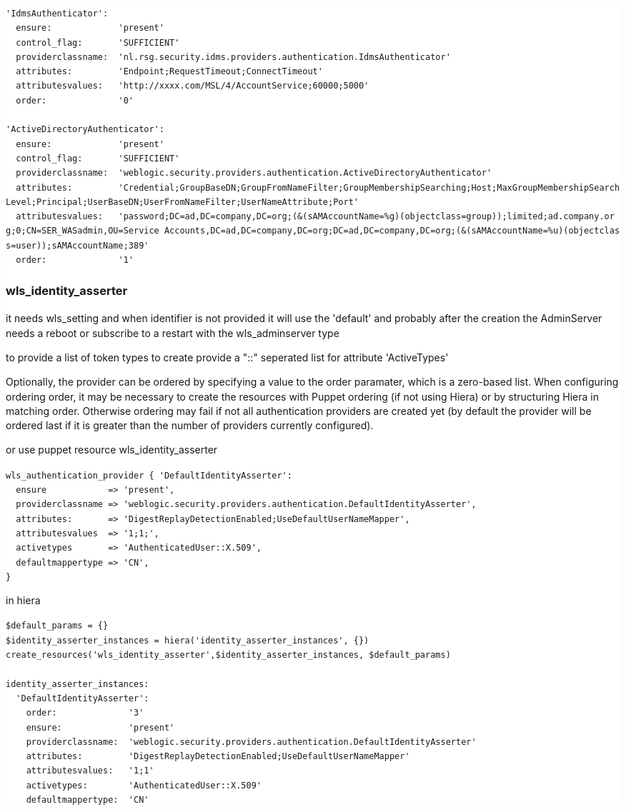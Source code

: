     'IdmsAuthenticator':
      ensure:             'present'
      control_flag:       'SUFFICIENT'
      providerclassname:  'nl.rsg.security.idms.providers.authentication.IdmsAuthenticator'
      attributes:         'Endpoint;RequestTimeout;ConnectTimeout'
      attributesvalues:   'http://xxxx.com/MSL/4/AccountService;60000;5000'
      order:              '0'

    'ActiveDirectoryAuthenticator':
      ensure:             'present'
      control_flag:       'SUFFICIENT'
      providerclassname:  'weblogic.security.providers.authentication.ActiveDirectoryAuthenticator'
      attributes:         'Credential;GroupBaseDN;GroupFromNameFilter;GroupMembershipSearching;Host;MaxGroupMembershipSearchLevel;Principal;UserBaseDN;UserFromNameFilter;UserNameAttribute;Port'
      attributesvalues:   'password;DC=ad,DC=company,DC=org;(&(sAMAccountName=%g)(objectclass=group));limited;ad.company.org;0;CN=SER_WASadmin,OU=Service Accounts,DC=ad,DC=company,DC=org;DC=ad,DC=company,DC=org;(&(sAMAccountName=%u)(objectclass=user));sAMAccountName;389'
      order:              '1'


### wls_identity_asserter

it needs wls_setting and when identifier is not provided it will use the 'default' and probably after the creation the AdminServer needs a reboot or subscribe to a restart with the wls_adminserver type

to provide a list of token types to create provide a "::" seperated list for attribute 'ActiveTypes'

Optionally, the provider can be ordered by specifying a value to the order paramater, which is a zero-based list. When configuring ordering order, it may be necessary to create the resources with Puppet ordering (if not using Hiera) or by structuring Hiera in matching order. Otherwise ordering may fail if not all authentication providers are created yet (by default the provider will be ordered last if it is greater than the number of providers currently configured).

or use puppet resource wls_identity_asserter

    wls_authentication_provider { 'DefaultIdentityAsserter':
      ensure            => 'present',
      providerclassname => 'weblogic.security.providers.authentication.DefaultIdentityAsserter',
      attributes:       => 'DigestReplayDetectionEnabled;UseDefaultUserNameMapper',
      attributesvalues  => '1;1;',
      activetypes       => 'AuthenticatedUser::X.509',
      defaultmappertype => 'CN',
    }

in hiera

    $default_params = {}
    $identity_asserter_instances = hiera('identity_asserter_instances', {})
    create_resources('wls_identity_asserter',$identity_asserter_instances, $default_params)

    identity_asserter_instances:
      'DefaultIdentityAsserter':
        order:              '3'
        ensure:             'present'
        providerclassname:  'weblogic.security.providers.authentication.DefaultIdentityAsserter'
        attributes:         'DigestReplayDetectionEnabled;UseDefaultUserNameMapper'
        attributesvalues:   '1;1'
        activetypes:        'AuthenticatedUser::X.509'
        defaultmappertype:  'CN'
